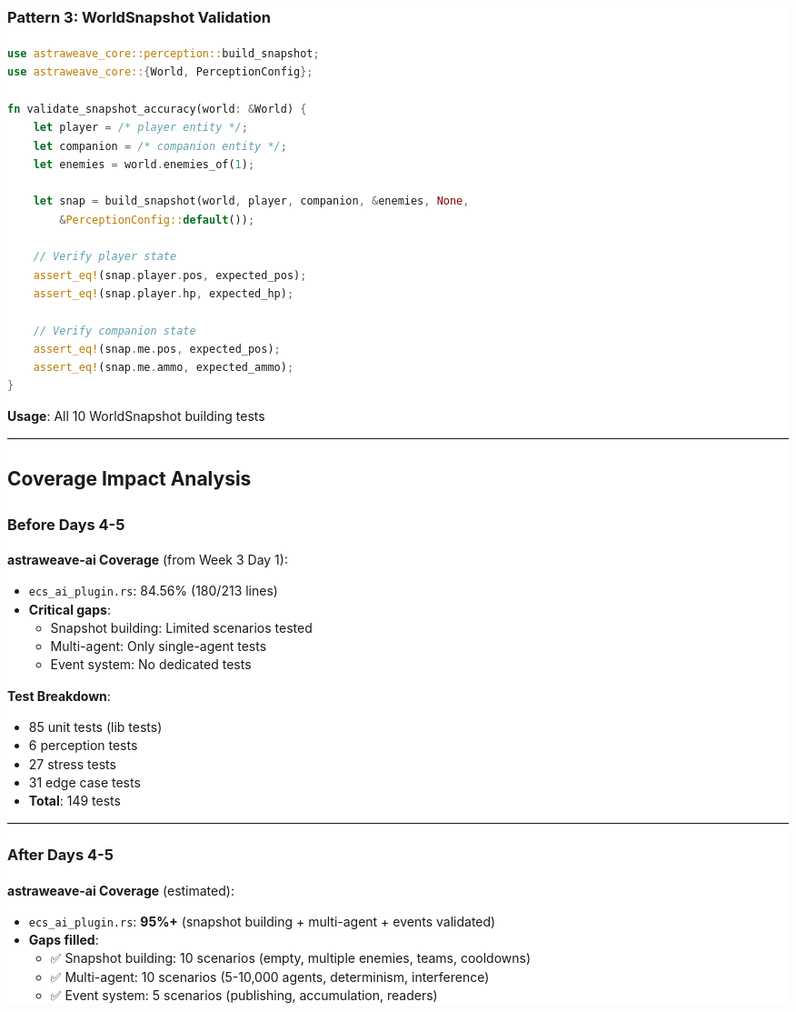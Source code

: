 
### Pattern 3: WorldSnapshot Validation

```rust
use astraweave_core::perception::build_snapshot;
use astraweave_core::{World, PerceptionConfig};

fn validate_snapshot_accuracy(world: &World) {
    let player = /* player entity */;
    let companion = /* companion entity */;
    let enemies = world.enemies_of(1);
    
    let snap = build_snapshot(world, player, companion, &enemies, None, 
        &PerceptionConfig::default());
    
    // Verify player state
    assert_eq!(snap.player.pos, expected_pos);
    assert_eq!(snap.player.hp, expected_hp);
    
    // Verify companion state
    assert_eq!(snap.me.pos, expected_pos);
    assert_eq!(snap.me.ammo, expected_ammo);
}
```

**Usage**: All 10 WorldSnapshot building tests

---

## Coverage Impact Analysis

### Before Days 4-5

**astraweave-ai Coverage** (from Week 3 Day 1):
- `ecs_ai_plugin.rs`: 84.56% (180/213 lines)
- **Critical gaps**:
  - Snapshot building: Limited scenarios tested
  - Multi-agent: Only single-agent tests
  - Event system: No dedicated tests

**Test Breakdown**:
- 85 unit tests (lib tests)
- 6 perception tests
- 27 stress tests
- 31 edge case tests
- **Total**: 149 tests

---

### After Days 4-5

**astraweave-ai Coverage** (estimated):
- `ecs_ai_plugin.rs`: **95%+** (snapshot building + multi-agent + events validated)
- **Gaps filled**:
  - ✅ Snapshot building: 10 scenarios (empty, multiple enemies, teams, cooldowns)
  - ✅ Multi-agent: 10 scenarios (5-10,000 agents, determinism, interference)
  - ✅ Event system: 5 scenarios (publishing, accumulation, readers)
